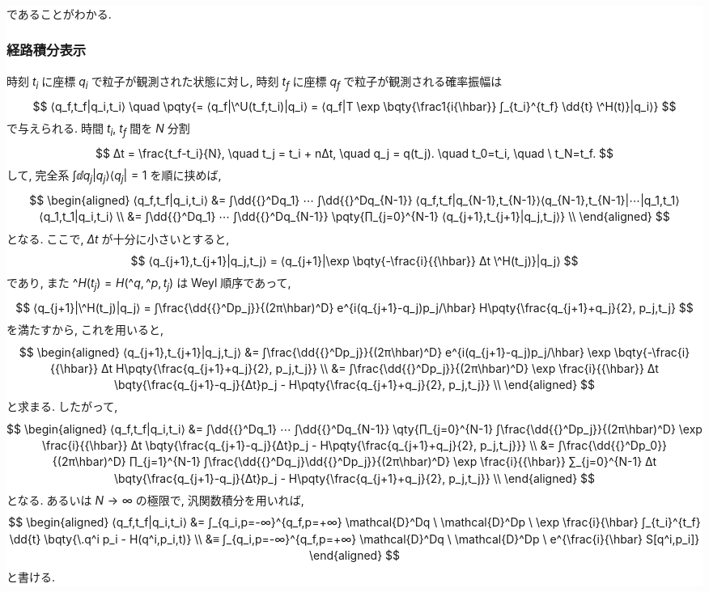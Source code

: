 であることがわかる.

### 経路積分表示

時刻 $t_i$ に座標 $q_i$ で粒子が観測された状態に対し, 時刻 $t_f$ に座標 $q_f$ で粒子が観測される確率振幅は
$$
⟨q_f,t_f|q_i,t_i⟩ \quad \pqty{= ⟨q_f|\^U(t_f,t_i)|q_i⟩ = ⟨q_f|T \exp \bqty{\frac1{i{\hbar}} ∫_{t_i}^{t_f} \dd{t} \^H(t)}|q_i⟩}
$$
で与えられる. 時間 $t_i$, $t_f$ 間を $N$ 分割
$$
Δt = \frac{t_f-t_i}{N}, \quad t_j = t_i + nΔt, \quad q_j = q(t_j). \quad t_0=t_i, \quad \ t_N=t_f.
$$
して, 完全系 $∫\dd{q_j}|q_j⟩⟨q_j| = 1$ を順に挟めば,
$$
\begin{aligned}
  ⟨q_f,t_f|q_i,t_i⟩
    &= ∫\dd{{}^Dq_1} ⋯ ∫\dd{{}^Dq_{N-1}} ⟨q_f,t_f|q_{N-1},t_{N-1}⟩⟨q_{N-1},t_{N-1}|⋯|q_1,t_1⟩⟨q_1,t_1|q_i,t_i⟩ \\
    &= ∫\dd{{}^Dq_1} ⋯ ∫\dd{{}^Dq_{N-1}} \pqty{∏_{j=0}^{N-1} ⟨q_{j+1},t_{j+1}|q_j,t_j⟩} \\
\end{aligned}
$$
となる. ここで, $Δt$ が十分に小さいとすると,
$$
⟨q_{j+1},t_{j+1}|q_j,t_j⟩ = ⟨q_{j+1}|\exp \bqty{-\frac{i}{{\hbar}} Δt \^H(t_j)}|q_j⟩
$$
であり, また $\^H(t_j)=H(\^q,\^p,t_j)$ は Weyl 順序であって,
$$
⟨q_{j+1}|\^H(t_j)|q_j⟩ = ∫\frac{\dd{{}^Dp_j}}{(2π\hbar)^D} e^{i(q_{j+1}-q_j)p_j/\hbar} H\pqty{\frac{q_{j+1}+q_j}{2}, p_j,t_j}
$$
を満たすから, これを用いると,
$$
\begin{aligned}
  ⟨q_{j+1},t_{j+1}|q_j,t_j⟩
    &= ∫\frac{\dd{{}^Dp_j}}{(2π\hbar)^D} e^{i(q_{j+1}-q_j)p_j/\hbar} \exp \bqty{-\frac{i}{{\hbar}} Δt H\pqty{\frac{q_{j+1}+q_j}{2}, p_j,t_j}} \\
    &= ∫\frac{\dd{{}^Dp_j}}{(2π\hbar)^D} \exp \frac{i}{{\hbar}} Δt \bqty{\frac{q_{j+1}-q_j}{Δt}p_j - H\pqty{\frac{q_{j+1}+q_j}{2}, p_j,t_j}} \\
\end{aligned}
$$
と求まる. したがって,
$$
\begin{aligned}
  ⟨q_f,t_f|q_i,t_i⟩
    &= ∫\dd{{}^Dq_1} ⋯ ∫\dd{{}^Dq_{N-1}} \qty{∏_{j=0}^{N-1} ∫\frac{\dd{{}^Dp_j}}{(2π\hbar)^D} \exp \frac{i}{{\hbar}} Δt \bqty{\frac{q_{j+1}-q_j}{Δt}p_j - H\pqty{\frac{q_{j+1}+q_j}{2}, p_j,t_j}}} \\
    &= ∫\frac{\dd{{}^Dp_0}}{(2π\hbar)^D} ∏_{j=1}^{N-1} ∫\frac{\dd{{}^Dq_j}\dd{{}^Dp_j}}{(2π\hbar)^D} \exp \frac{i}{{\hbar}} ∑_{j=0}^{N-1} Δt \bqty{\frac{q_{j+1}-q_j}{Δt}p_j - H\pqty{\frac{q_{j+1}+q_j}{2}, p_j,t_j}} \\
\end{aligned}
$$
となる. あるいは $N→∞$ の極限で, 汎関数積分を用いれば,
$$
\begin{aligned}
  ⟨q_f,t_f|q_i,t_i⟩
    &= ∫_{q_i,p=-∞}^{q_f,p=+∞} \mathcal{D}^Dq \ \mathcal{D}^Dp \ \exp \frac{i}{\hbar} ∫_{t_i}^{t_f} \dd{t} \bqty{\.q^i p_i - H(q^i,p_i,t)} \\
    &≡ ∫_{q_i,p=-∞}^{q_f,p=+∞} \mathcal{D}^Dq \ \mathcal{D}^Dp \ e^{\frac{i}{\hbar} S[q^i,p_i]}
\end{aligned}
$$
と書ける.


[^particles]: [古典論](./field-c.md)同様, ここでの「粒子系」は「(一般的な意味での)場でない」程度の意味である.
[^excuse]: 「教科書」を書いているつもりではないので, 間違いを見付けたら(こっそりと)教えていただけると嬉しいです.
[^norm]: ノルム $|⟨ψ|ψ⟩|^2$ が有限値に収束するときに限る. 例えば後述の位置の固有状態 $|q⟩$ のノルムは発散する: $⟨q|q⟩=δ^D(q-q)=δ^D(0)$.